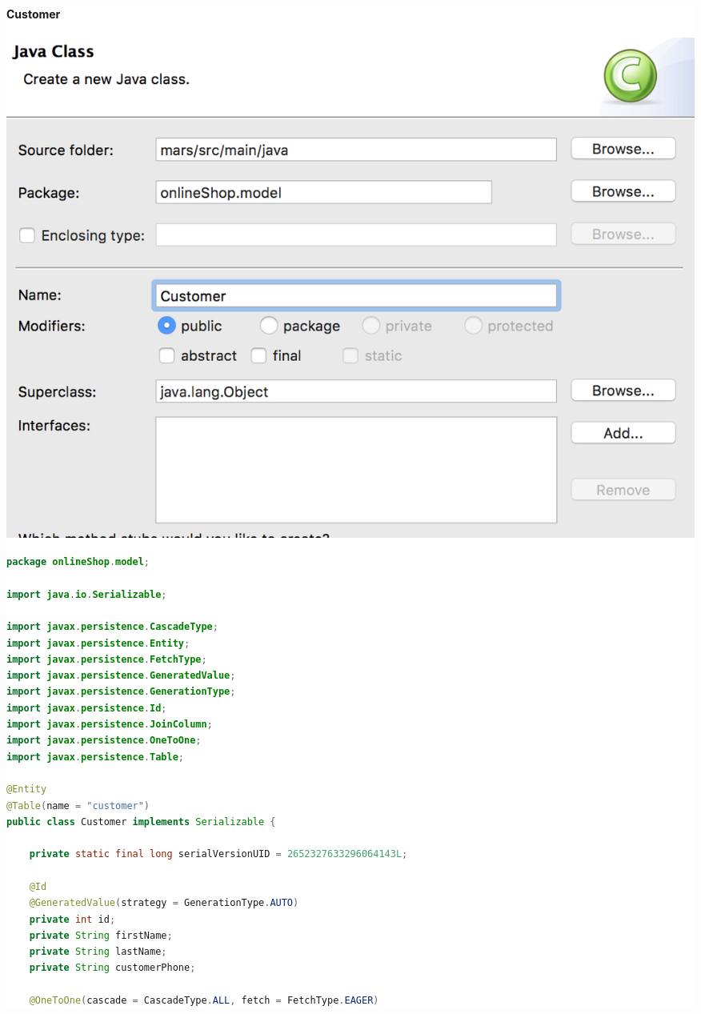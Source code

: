#### Customer

![img](img/grEygxark3Li1kGflvAoTJSlIqQ3jhCK6iBaK0Hh-ZLDL9KrSjAY0rt_nsu9zBk_t8v_JfpNsnjAAR1BDJuwSOfDAn8Lsle34Cp1IbffF3244n2UimBI12ZWHFWMvJ-hpl_f_OWB.png)

```java
package onlineShop.model;

import java.io.Serializable;

import javax.persistence.CascadeType;
import javax.persistence.Entity;
import javax.persistence.FetchType;
import javax.persistence.GeneratedValue;
import javax.persistence.GenerationType;
import javax.persistence.Id;
import javax.persistence.JoinColumn;
import javax.persistence.OneToOne;
import javax.persistence.Table;

@Entity
@Table(name = "customer")
public class Customer implements Serializable {
	
	private static final long serialVersionUID = 2652327633296064143L;
	
	@Id
	@GeneratedValue(strategy = GenerationType.AUTO)
	private int id;
	private String firstName;
	private String lastName;
	private String customerPhone;

	@OneToOne(cascade = CascadeType.ALL, fetch = FetchType.EAGER)
```